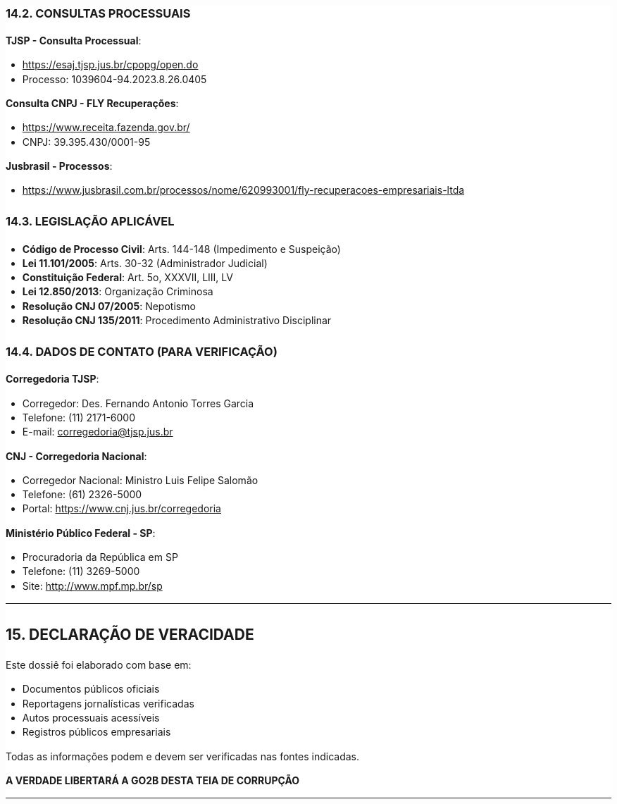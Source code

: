 ### 14.2. CONSULTAS PROCESSUAIS

**TJSP - Consulta Processual**:
- https://esaj.tjsp.jus.br/cpopg/open.do
- Processo: 1039604-94.2023.8.26.0405

**Consulta CNPJ - FLY Recuperações**:
- https://www.receita.fazenda.gov.br/
- CNPJ: 39.395.430/0001-95

**Jusbrasil - Processos**:
- https://www.jusbrasil.com.br/processos/nome/620993001/fly-recuperacoes-empresariais-ltda

### 14.3. LEGISLAÇÃO APLICÁVEL

- **Código de Processo Civil**: Arts. 144-148 (Impedimento e Suspeição)
- **Lei 11.101/2005**: Arts. 30-32 (Administrador Judicial)
- **Constituição Federal**: Art. 5o, XXXVII, LIII, LV
- **Lei 12.850/2013**: Organização Criminosa
- **Resolução CNJ 07/2005**: Nepotismo
- **Resolução CNJ 135/2011**: Procedimento Administrativo Disciplinar

### 14.4. DADOS DE CONTATO (PARA VERIFICAÇÃO)

**Corregedoria TJSP**:
- Corregedor: Des. Fernando Antonio Torres Garcia
- Telefone: (11) 2171-6000
- E-mail: corregedoria@tjsp.jus.br

**CNJ - Corregedoria Nacional**:
- Corregedor Nacional: Ministro Luis Felipe Salomão
- Telefone: (61) 2326-5000
- Portal: https://www.cnj.jus.br/corregedoria

**Ministério Público Federal - SP**:
- Procuradoria da República em SP
- Telefone: (11) 3269-5000
- Site: http://www.mpf.mp.br/sp

---

## 15. DECLARAÇÃO DE VERACIDADE

Este dossiê foi elaborado com base em:
- Documentos públicos oficiais
- Reportagens jornalísticas verificadas
- Autos processuais acessíveis
- Registros públicos empresariais

Todas as informações podem e devem ser verificadas nas fontes indicadas.

**A VERDADE LIBERTARÁ A GO2B DESTA TEIA DE CORRUPÇÃO**

---
